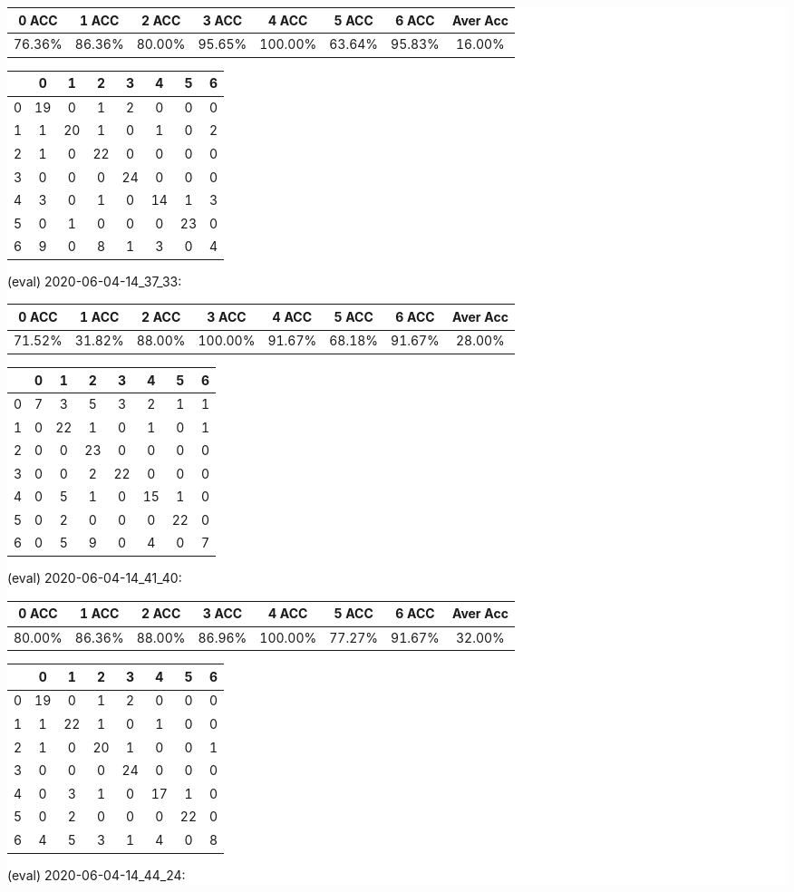 |0 ACC|1 ACC|2 ACC|3 ACC|4 ACC|5 ACC|6 ACC|Aver Acc|
|:---:|:---:|:---:|:---:|:---:|:---:|:---:|:--:|
|76.36%|86.36%|80.00%|95.65%|100.00%|63.64%|95.83%|16.00%|

| |0|1|2|3|4|5|6|
|:---:|:---:|:---:|:---:|:---:|:---:|:---:|:---:|
|0|19|0|1|2|0|0|0|
|1|1|20|1|0|1|0|2|
|2|1|0|22|0|0|0|0|
|3|0|0|0|24|0|0|0|
|4|3|0|1|0|14|1|3|
|5|0|1|0|0|0|23|0|
|6|9|0|8|1|3|0|4|
(eval) 2020-06-04-14_37_33:

|0 ACC|1 ACC|2 ACC|3 ACC|4 ACC|5 ACC|6 ACC|Aver Acc|
|:---:|:---:|:---:|:---:|:---:|:---:|:---:|:--:|
|71.52%|31.82%|88.00%|100.00%|91.67%|68.18%|91.67%|28.00%|

| |0|1|2|3|4|5|6|
|:---:|:---:|:---:|:---:|:---:|:---:|:---:|:---:|
|0|7|3|5|3|2|1|1|
|1|0|22|1|0|1|0|1|
|2|0|0|23|0|0|0|0|
|3|0|0|2|22|0|0|0|
|4|0|5|1|0|15|1|0|
|5|0|2|0|0|0|22|0|
|6|0|5|9|0|4|0|7|
(eval) 2020-06-04-14_41_40:

|0 ACC|1 ACC|2 ACC|3 ACC|4 ACC|5 ACC|6 ACC|Aver Acc|
|:---:|:---:|:---:|:---:|:---:|:---:|:---:|:--:|
|80.00%|86.36%|88.00%|86.96%|100.00%|77.27%|91.67%|32.00%|

| |0|1|2|3|4|5|6|
|:---:|:---:|:---:|:---:|:---:|:---:|:---:|:---:|
|0|19|0|1|2|0|0|0|
|1|1|22|1|0|1|0|0|
|2|1|0|20|1|0|0|1|
|3|0|0|0|24|0|0|0|
|4|0|3|1|0|17|1|0|
|5|0|2|0|0|0|22|0|
|6|4|5|3|1|4|0|8|
(eval) 2020-06-04-14_44_24:

